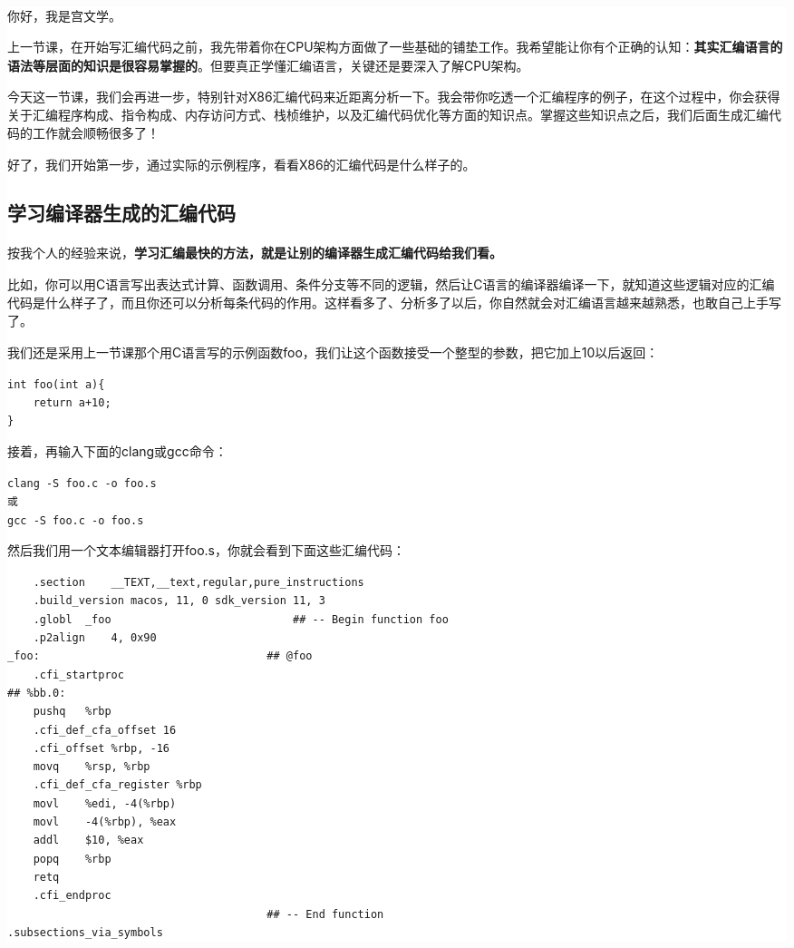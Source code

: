 你好，我是宫文学。

上一节课，在开始写汇编代码之前，我先带着你在CPU架构方面做了一些基础的铺垫工作。我希望能让你有个正确的认知：**其实汇编语言的语法等层面的知识是很容易掌握的**。但要真正学懂汇编语言，关键还是要深入了解CPU架构。

今天这一节课，我们会再进一步，特别针对X86汇编代码来近距离分析一下。我会带你吃透一个汇编程序的例子，在这个过程中，你会获得关于汇编程序构成、指令构成、内存访问方式、栈桢维护，以及汇编代码优化等方面的知识点。掌握这些知识点之后，我们后面生成汇编代码的工作就会顺畅很多了！

好了，我们开始第一步，通过实际的示例程序，看看X86的汇编代码是什么样子的。

## 学习编译器生成的汇编代码

按我个人的经验来说，**学习汇编最快的方法，就是让别的编译器生成汇编代码给我们看。**

比如，你可以用C语言写出表达式计算、函数调用、条件分支等不同的逻辑，然后让C语言的编译器编译一下，就知道这些逻辑对应的汇编代码是什么样子了，而且你还可以分析每条代码的作用。这样看多了、分析多了以后，你自然就会对汇编语言越来越熟悉，也敢自己上手写了。

我们还是采用上一节课那个用C语言写的示例函数foo，我们让这个函数接受一个整型的参数，把它加上10以后返回：

```plain
int foo(int a){
    return a+10;
}
```

接着，再输入下面的clang或gcc命令：

```plain
clang -S foo.c -o foo.s 
或
gcc -S foo.c -o foo.s
```

然后我们用一个文本编辑器打开foo.s，你就会看到下面这些汇编代码：

```plain
    .section    __TEXT,__text,regular,pure_instructions
    .build_version macos, 11, 0 sdk_version 11, 3
    .globl  _foo                            ## -- Begin function foo
    .p2align    4, 0x90
_foo:                                   ## @foo
    .cfi_startproc
## %bb.0:
    pushq   %rbp
    .cfi_def_cfa_offset 16
    .cfi_offset %rbp, -16
    movq    %rsp, %rbp
    .cfi_def_cfa_register %rbp
    movl    %edi, -4(%rbp)
    movl    -4(%rbp), %eax
    addl    $10, %eax
    popq    %rbp
    retq
    .cfi_endproc
                                        ## -- End function
.subsections_via_symbols
```
